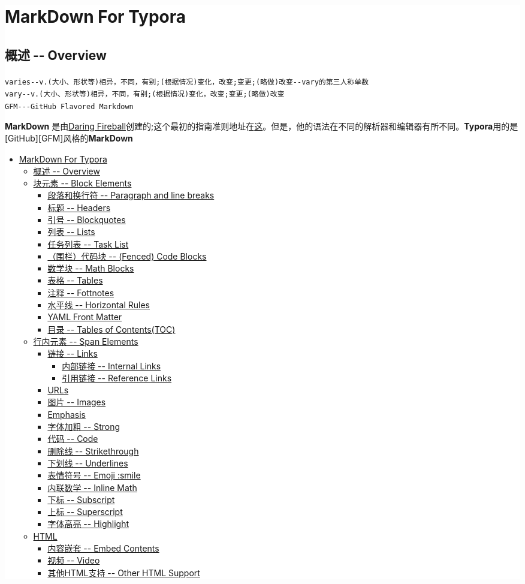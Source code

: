 # MarkDown For Typora

## 概述 -- Overview

```
varies--v.(大小、形状等)相异，不同，有别;(根据情况)变化，改变;变更;(略做)改变--vary的第三人称单数
vary--v.(大小、形状等)相异，不同，有别;(根据情况)变化，改变;变更;(略做)改变
GFM---GitHub Flavored Markdown
```

**MarkDown** 是由[Daring Fireball](http://daringfireball.net/)创建的;这个最初的指南准则地址在[这](http://daringfireball.net/projects/markdown/syntax)。但是，他的语法在不同的解析器和编辑器有所不同。**Typora**用的是 [GitHub][GFM]风格的**MarkDown**

- [MarkDown For Typora](#markdown-for-typora)
  - [概述 -- Overview](#%e6%a6%82%e8%bf%b0----overview)
  - [块元素 -- Block Elements](#%e5%9d%97%e5%85%83%e7%b4%a0----block-elements)
    - [段落和换行符 -- Paragraph and line breaks](#%e6%ae%b5%e8%90%bd%e5%92%8c%e6%8d%a2%e8%a1%8c%e7%ac%a6----paragraph-and-line-breaks)
    - [标题 -- Headers](#%e6%a0%87%e9%a2%98----headers)
    - [引号 -- Blockquotes](#%e5%bc%95%e5%8f%b7----blockquotes)
    - [列表 -- Lists](#%e5%88%97%e8%a1%a8----lists)
    - [任务列表 -- Task List](#%e4%bb%bb%e5%8a%a1%e5%88%97%e8%a1%a8----task-list)
    - [（围栏）代码块 -- (Fenced) Code Blocks](#%e5%9b%b4%e6%a0%8f%e4%bb%a3%e7%a0%81%e5%9d%97----fenced-code-blocks)
    - [数学块 -- Math Blocks](#%e6%95%b0%e5%ad%a6%e5%9d%97----math-blocks)
    - [表格 -- Tables](#%e8%a1%a8%e6%a0%bc----tables)
    - [注释 -- Fottnotes](#%e6%b3%a8%e9%87%8a----fottnotes)
    - [水平线 -- Horizontal Rules](#%e6%b0%b4%e5%b9%b3%e7%ba%bf----horizontal-rules)
    - [YAML Front Matter](#yaml-front-matter)
    - [目录 -- Tables of Contents(TOC)](#%e7%9b%ae%e5%bd%95----tables-of-contentstoc)
  - [行内元素 -- Span Elements](#%e8%a1%8c%e5%86%85%e5%85%83%e7%b4%a0----span-elements)
    - [链接 -- Links](#%e9%93%be%e6%8e%a5----links)
      - [内部链接 -- Internal Links](#%e5%86%85%e9%83%a8%e9%93%be%e6%8e%a5----internal-links)
      - [引用链接 -- Reference Links](#%e5%bc%95%e7%94%a8%e9%93%be%e6%8e%a5----reference-links)
    - [URLs](#urls)
    - [图片 -- Images](#%e5%9b%be%e7%89%87----images)
    - [Emphasis](#emphasis)
    - [字体加粗 -- Strong](#%e5%ad%97%e4%bd%93%e5%8a%a0%e7%b2%97----strong)
    - [代码 -- Code](#%e4%bb%a3%e7%a0%81----code)
    - [删除线 -- Strikethrough](#%e5%88%a0%e9%99%a4%e7%ba%bf----strikethrough)
    - [下划线 -- Underlines](#%e4%b8%8b%e5%88%92%e7%ba%bf----underlines)
    - [表情符号 -- Emoji :smile](#%e8%a1%a8%e6%83%85%e7%ac%a6%e5%8f%b7----emoji-smile)
    - [内联数学 -- Inline Math](#%e5%86%85%e8%81%94%e6%95%b0%e5%ad%a6----inline-math)
    - [下标 -- Subscript](#%e4%b8%8b%e6%a0%87----subscript)
    - [上标 -- Superscript](#%e4%b8%8a%e6%a0%87----superscript)
    - [字体高亮 -- Highlight](#%e5%ad%97%e4%bd%93%e9%ab%98%e4%ba%ae----highlight)
  - [HTML](#html)
    - [内容嵌套 -- Embed Contents](#%e5%86%85%e5%ae%b9%e5%b5%8c%e5%a5%97----embed-contents)
    - [视频 -- Video](#%e8%a7%86%e9%a2%91----video)
    - [其他HTML支持 -- Other HTML Support](#%e5%85%b6%e4%bb%96html%e6%94%af%e6%8c%81----other-html-support)


[^footnote]: Here is the *text* of the **footnote**.
[^footnote]: Here is the *text* of the **footnote**.
[id]: http://example.com/  "Optional Title Here"
[id]: http://example.com/ "Optional Title Here"
[Google]: http://google.com/
[^GFM]: GitHub Flavored Markdown.
[GFM]: https://help.github.com/articles/github-flavored-markdown/